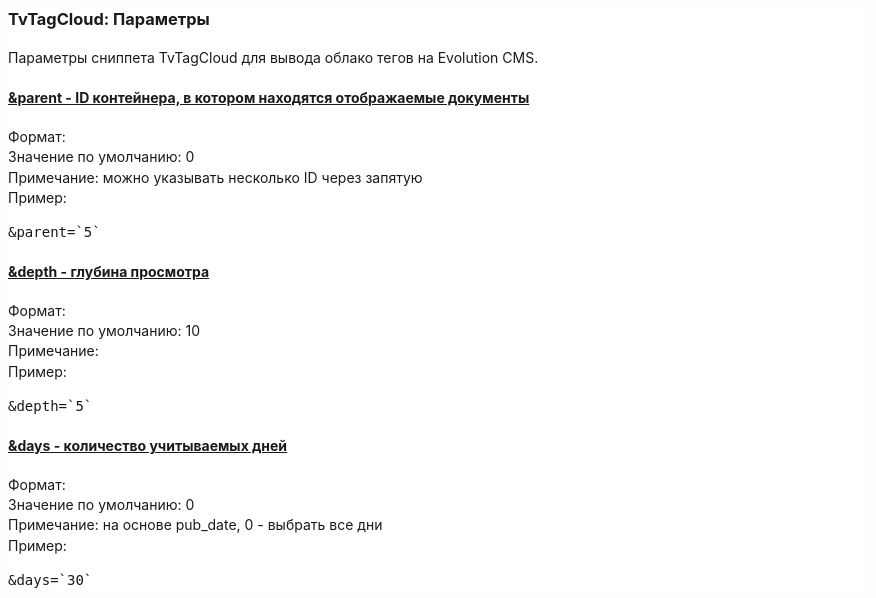 
<meta http-equiv="Content-Type" content="text/html; charset=utf-8">
<h3>TvTagCloud: Параметры </h3> 
Параметры сниппета TvTagCloud для вывода облако тегов на Evolution CMS.	
<br>
<div class="panel-group">
<div class="panel panel-default">
<div class="panel-heading">
<h4 class="panel-title"><a class="accordion-toggle" data-toggle="collapse" data-parent="#accordion" href="#collapse1226"><span class="text-bold">&parent</span> - ID контейнера, в котором находятся отображаемые документы</a></h4>
</div>
<div id="collapse1226" class="panel-collapse collapse">
<div class="panel-body">
<span class="text-bold">Формат:</span> <br>
<span class="text-bold">Значение по умолчанию:</span> 0<br>
<span class="text-bold">Примечание:</span> можно указывать несколько ID через запятую<br>
<span class="text-bold">Пример:</span>
<pre class="brush: html;">&parent=`5`</pre>
</div>
</div>
</div>

<div class="panel panel-default">
<div class="panel-heading">
<h4 class="panel-title"><a class="accordion-toggle" data-toggle="collapse" data-parent="#accordion" href="#collapse1227"><span class="text-bold">&depth</span> - глубина просмотра</a></h4>
</div>
<div id="collapse1227" class="panel-collapse collapse">
<div class="panel-body">
<span class="text-bold">Формат:</span> <br>
<span class="text-bold">Значение по умолчанию:</span> 10<br>
<span class="text-bold">Примечание:</span> <br>
<span class="text-bold">Пример:</span>
<pre class="brush: html;">&depth=`5`</pre>
</div>
</div>
</div>

<div class="panel panel-default">
<div class="panel-heading">
<h4 class="panel-title"><a class="accordion-toggle" data-toggle="collapse" data-parent="#accordion" href="#collapse1228"><span class="text-bold">&days</span> - количество учитываемых дней</a></h4>
</div>
<div id="collapse1228" class="panel-collapse collapse">
<div class="panel-body">
<span class="text-bold">Формат:</span> <br>
<span class="text-bold">Значение по умолчанию:</span> 0<br>
<span class="text-bold">Примечание:</span> на основе pub_date, 0 - выбрать все дни<br>
<span class="text-bold">Пример:</span>
<pre class="brush: html;">&days=`30`</pre>
</div>
</div>
</div>
